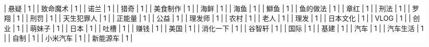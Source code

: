 | 悬疑 | 1 |
| 致命魔术 | 1 |
| 诺兰 | 1 |
| 猎奇 | 1 |
| 美食制作 | 1 |
| 海鲜 | 1 |
| 海鱼 | 1 |
| 鰤鱼 | 1 |
| 鱼的做法 | 1 |
| 章红 | 1 |
| 刑法 | 1 |
| 罗翔 | 1 |
| 刑罚 | 1 |
| 天生犯罪人 | 1 |
| 正能量 | 1 |
| 公益 | 1 |
| 理发师 | 1 |
| 农村 | 1 |
| 老人 | 1 |
| 理发 | 1 |
| 日本文化 | 1 |
| VLOG | 1 |
| 创业 | 1 |
| 萌妹子 | 1 |
| 日本 | 1 |
| 吐槽 | 1 |
| 赚钱 | 1 |
| 美国 | 1 |
| 消化一下 | 1 |
| 谷智轩 | 1 |
| 国际 | 1 |
| 基建 | 1 |
| 汽车 | 1 |
| 汽车生活 | 1 |
| 自制 | 1 |
| 小米汽车 | 1 |
| 新能源车 | 1 |
